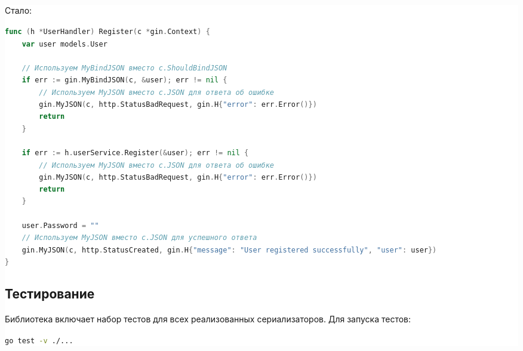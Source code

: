 Стало:
```go
func (h *UserHandler) Register(c *gin.Context) {
    var user models.User
    
    // Используем MyBindJSON вместо c.ShouldBindJSON
    if err := gin.MyBindJSON(c, &user); err != nil {
        // Используем MyJSON вместо c.JSON для ответа об ошибке
        gin.MyJSON(c, http.StatusBadRequest, gin.H{"error": err.Error()})
        return
    }

    if err := h.userService.Register(&user); err != nil {
        // Используем MyJSON вместо c.JSON для ответа об ошибке
        gin.MyJSON(c, http.StatusBadRequest, gin.H{"error": err.Error()})
        return
    }

    user.Password = ""
    // Используем MyJSON вместо c.JSON для успешного ответа
    gin.MyJSON(c, http.StatusCreated, gin.H{"message": "User registered successfully", "user": user})
}
```

## Тестирование

Библиотека включает набор тестов для всех реализованных сериализаторов. Для запуска тестов:

```bash
go test -v ./...
```